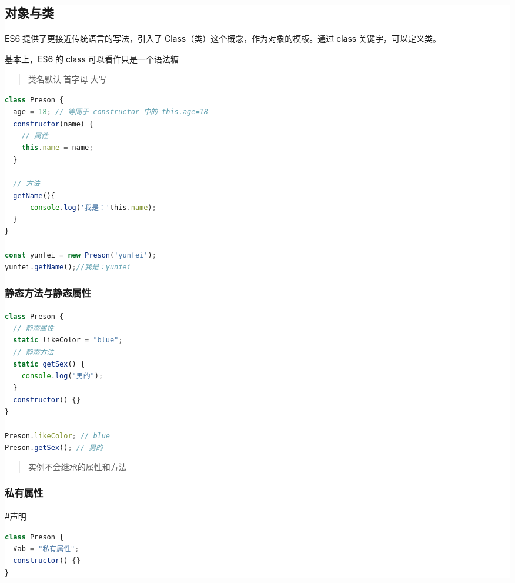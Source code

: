 ## 对象与类

ES6 提供了更接近传统语言的写法，引入了 Class（类）这个概念，作为对象的模板。通过 class 关键字，可以定义类。

基本上，ES6 的 class 可以看作只是一个语法糖

> 类名默认 首字母 大写

```js
class Preson {
  age = 18; // 等同于 constructor 中的 this.age=18
  constructor(name) {
    // 属性
    this.name = name;
  }

  // 方法
  getName(){
      console.log('我是：'this.name);
  }
}

const yunfei = new Preson('yunfei');
yunfei.getName();//我是：yunfei
```

### 静态方法与静态属性

```js
class Preson {
  // 静态属性
  static likeColor = "blue";
  // 静态方法
  static getSex() {
    console.log("男的");
  }
  constructor() {}
}

Preson.likeColor; // blue
Preson.getSex(); // 男的
```

> 实例不会继承的属性和方法

### 私有属性

#声明

```js
class Preson {
  #ab = "私有属性";
  constructor() {}
}
```
